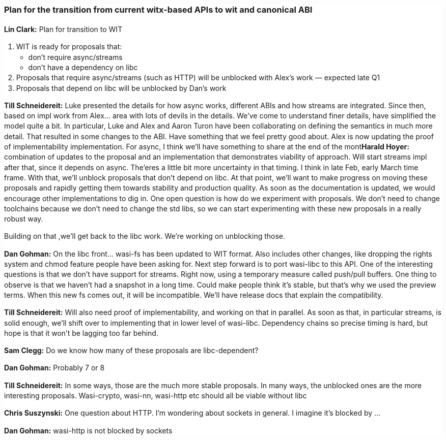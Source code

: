 ### Plan for the transition from current witx-based APIs to wit and canonical ABI

**Lin Clark:** Plan for transition to WIT
1. WIT is ready for proposals that:
    - don’t require async/streams
    - don’t have a dependency on libc 
1. Proposals that require async/streams (such as HTTP) will be unblocked with Alex’s work — expected late Q1
1. Proposals that depend on libc will be unblocked by Dan’s work

**Till Schneidereit:** Luke presented the details for how async works, different ABIs and how streams are integrated. Since then, based on impl work from Alex… area with lots of devils in the details. We’ve come to understand finer details, have simplified the model quite a bit. In particular, Luke and Alex and Aaron Turon have been collaborating on defining the semantics in much more detail. That resulted in some changes to the ABI. Have something that we feel pretty good about. Alex is now updating the proof of implementability implementation. For async, I think we’ll have something to share at the end of the mont**Harald Hoyer:** combination of updates to the proposal and an implementation that demonstrates viability of approach. Will start streams impl after that, since it depends on async. The’eres a little bit more uncertainty in that timing. I think in late Feb, early March time frame. With that, we’ll unblock proposals that don’t depend on libc. At that point, we’ll want to make progress on moving these proposals and rapidly getting them towards stability and production quality. As soon as the documentation is updated, we would encourage other implementations to dig in. One open question is how do we experiment with proposals. We don’t need to change toolchains because we don’t need to change the std libs, so we can start experimenting with these new proposals in a really robust way.

Building on that ,we’ll get back to the libc work. We’re working on unblocking those.

**Dan Gohman:** On the libc front… wasi-fs has been updated to WIT format. Also includes other changes, like dropping the rights system and chmod feature people have been asking for. Next step forward is to port wasi-libc to this API. One of the interesting questions is that we don’t have support for streams. Right now, using a temporary measure called push/pull buffers. One thing to observe is that we haven’t had a snapshot in a long time. Could make people think it’s stable, but that’s why we used the preview terms. When this new fs  comes out, it will be incompatible. We’ll have release docs that explain the compatibility.

**Till Schneidereit:** Will also need proof of implementability, and working on that in parallel. As soon as that, in particular streams, is solid enough, we’ll shift over to implementing that in lower level of wasi-libc. Dependency chains so precise timing is hard, but hope is that it won’t be lagging too far behind. 

**Sam Clegg:** Do we know how many of these proposals are libc-dependent?

**Dan Gohman:** Probably 7 or 8

**Till Schneidereit:** In some ways, those are the much more stable proposals. In many ways, the unblocked ones are the more interesting proposals. Wasi-crypto, wasi-nn, wasi-http etc should all be viable without libc

**Chris Suszynski:** One question about HTTP. I’m wondering about sockets in general. I imagine it’s blocked by …

**Dan Gohman:** wasi-http is not blocked by sockets
